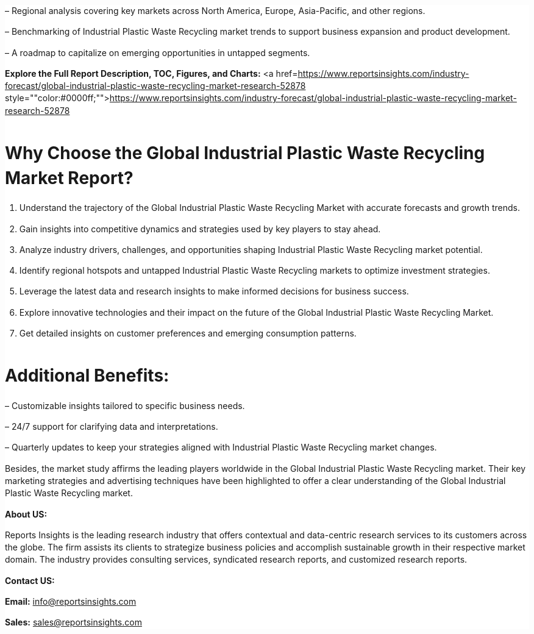 – Regional analysis covering key markets across North America, Europe, Asia-Pacific, and other regions.

– Benchmarking of Industrial Plastic Waste Recycling market trends to support business expansion and product development.

– A roadmap to capitalize on emerging opportunities in untapped segments.

<strong>Explore the Full Report Description, TOC, Figures, and Charts:</strong>
<a href=https://www.reportsinsights.com/industry-forecast/global-industrial-plastic-waste-recycling-market-research-52878 style=""color:#0000ff;"">https://www.reportsinsights.com/industry-forecast/global-industrial-plastic-waste-recycling-market-research-52878</a>

# <strong>Why Choose the Global Industrial Plastic Waste Recycling Market Report?</strong>

1. Understand the trajectory of the Global Industrial Plastic Waste Recycling Market with accurate forecasts and growth trends.

2. Gain insights into competitive dynamics and strategies used by key players to stay ahead.

3. Analyze industry drivers, challenges, and opportunities shaping Industrial Plastic Waste Recycling market potential.

4. Identify regional hotspots and untapped Industrial Plastic Waste Recycling markets to optimize investment strategies.

5. Leverage the latest data and research insights to make informed decisions for business success.

6. Explore innovative technologies and their impact on the future of the Global Industrial Plastic Waste Recycling Market.

7. Get detailed insights on customer preferences and emerging consumption patterns.

# <strong>Additional Benefits:</strong>

– Customizable insights tailored to specific business needs.

– 24/7 support for clarifying data and interpretations.

– Quarterly updates to keep your strategies aligned with Industrial Plastic Waste Recycling market changes.

Besides, the market study affirms the leading players worldwide in the Global Industrial Plastic Waste Recycling market. Their key marketing strategies and advertising techniques have been highlighted to offer a clear understanding of the Global Industrial Plastic Waste Recycling market.

<strong><strong>About US</strong>:</strong>

Reports Insights is the leading research industry that offers contextual and data-centric research services to its customers across the globe. The firm assists its clients to strategize business policies and accomplish sustainable growth in their respective market domain. The industry provides consulting services, syndicated research reports, and customized research reports.

<strong>Contact US:</strong>

<p class=><b>Email:</b> <a href=mailto:info@reportsinsights.com>info@reportsinsights.com</a></p>
<p class=><b>Sales:</b> <a href=mailto:sales@reportsinsights.com>sales@reportsinsights.com</a></p>
